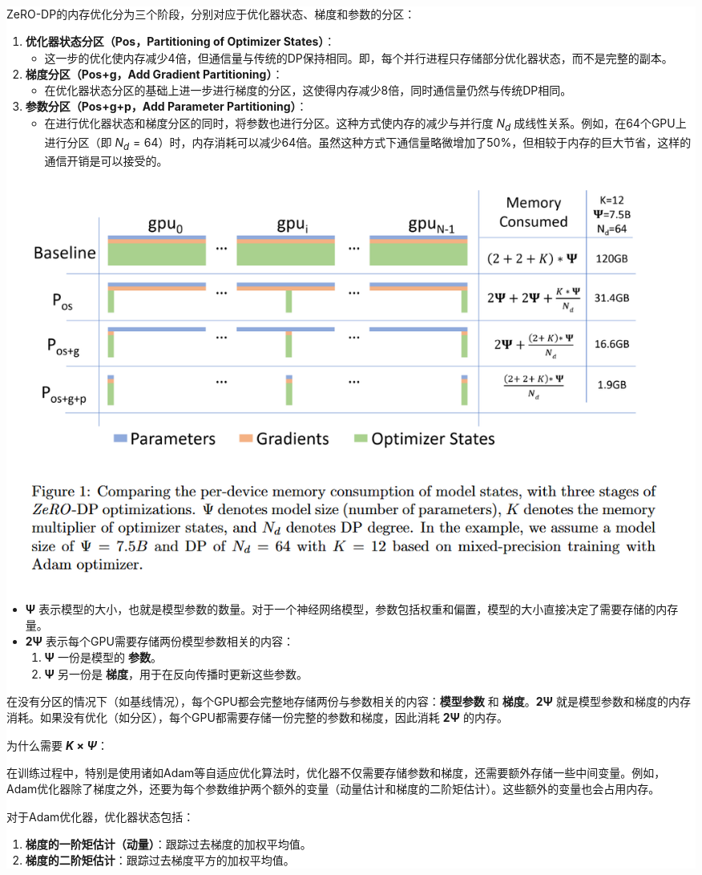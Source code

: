 ZeRO-DP的内存优化分为三个阶段，分别对应于优化器状态、梯度和参数的分区：

1. **优化器状态分区（Pos，Partitioning of Optimizer States）**：
   - 这一步的优化使内存减少4倍，但通信量与传统的DP保持相同。即，每个并行进程只存储部分优化器状态，而不是完整的副本。
2. **梯度分区（Pos+g，Add Gradient Partitioning）**：
   - 在优化器状态分区的基础上进一步进行梯度的分区，这使得内存减少8倍，同时通信量仍然与传统DP相同。
3. **参数分区（Pos+g+p，Add Parameter Partitioning）**：
   - 在进行优化器状态和梯度分区的同时，将参数也进行分区。这种方式使内存的减少与并行度 $N_d$ 成线性关系。例如，在64个GPU上进行分区（即 $N_d = 64$）时，内存消耗可以减少64倍。虽然这种方式下通信量略微增加了50%，但相较于内存的巨大节省，这样的通信开销是可以接受的。

![image-20241011152056986](./assets/image-20241011152056986.png)

- **Ψ** 表示模型的大小，也就是模型参数的数量。对于一个神经网络模型，参数包括权重和偏置，模型的大小直接决定了需要存储的内存量。
- **2Ψ** 表示每个GPU需要存储两份模型参数相关的内容：
  1. **Ψ** 一份是模型的 **参数**。
  2. **Ψ** 另一份是 **梯度**，用于在反向传播时更新这些参数。

在没有分区的情况下（如基线情况），每个GPU都会完整地存储两份与参数相关的内容：**模型参数** 和 **梯度**。**2Ψ** 就是模型参数和梯度的内存消耗。如果没有优化（如分区），每个GPU都需要存储一份完整的参数和梯度，因此消耗 **2Ψ** 的内存。

为什么需要 **$K \times \Psi$**：

在训练过程中，特别是使用诸如Adam等自适应优化算法时，优化器不仅需要存储参数和梯度，还需要额外存储一些中间变量。例如，Adam优化器除了梯度之外，还要为每个参数维护两个额外的变量（动量估计和梯度的二阶矩估计）。这些额外的变量也会占用内存。

对于Adam优化器，优化器状态包括：

1. **梯度的一阶矩估计（动量）**：跟踪过去梯度的加权平均值。
2. **梯度的二阶矩估计**：跟踪过去梯度平方的加权平均值。

